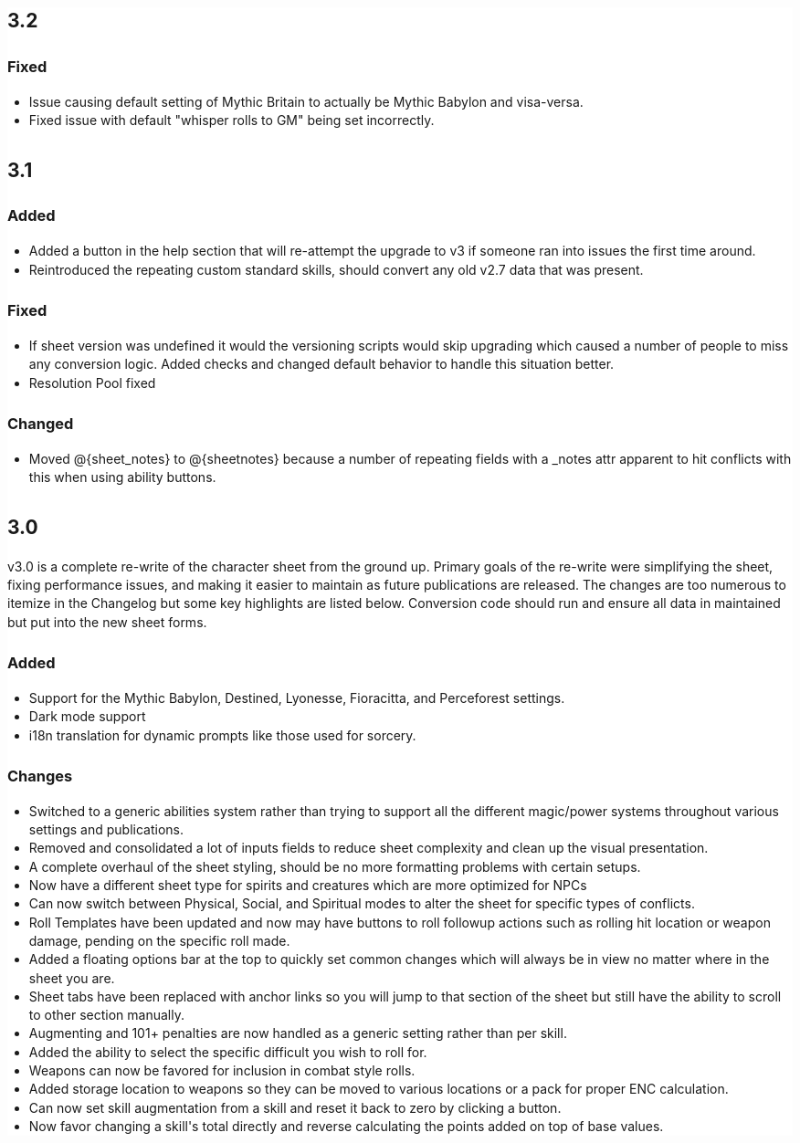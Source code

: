 ## 3.2
### Fixed
- Issue causing default setting of Mythic Britain to actually be Mythic Babylon and visa-versa.
- Fixed issue with default "whisper rolls to GM" being set incorrectly.

## 3.1
### Added
- Added a button in the help section that will re-attempt the upgrade to v3 if someone ran into issues the first time around.
- Reintroduced the repeating custom standard skills, should convert any old v2.7 data that was present.

### Fixed
- If sheet version was undefined it would the versioning scripts would skip upgrading which caused a number of people to miss any conversion logic.  Added checks and changed default behavior to handle this situation better.
- Resolution Pool fixed

### Changed
- Moved @{sheet_notes} to @{sheetnotes} because a number of repeating fields with a _notes attr apparent to hit conflicts with this when using ability buttons.

## 3.0

v3.0 is a complete re-write of the character sheet from the ground up.  Primary goals of the re-write were simplifying the sheet, fixing performance issues, and making it easier to maintain as future publications are released.  The changes are too numerous to itemize in the Changelog but some key highlights are listed below.  Conversion code should run and ensure all data in maintained but put into the new sheet forms.

### Added
- Support for the Mythic Babylon, Destined, Lyonesse, Fioracitta, and Perceforest settings.
- Dark mode support
- i18n translation for dynamic prompts like those used for sorcery.

### Changes
- Switched to a generic abilities system rather than trying to support all the different magic/power systems throughout various settings and publications.
- Removed and consolidated a lot of inputs fields to reduce sheet complexity and clean up the visual presentation.
- A complete overhaul of the sheet styling, should be no more formatting problems with certain setups.
- Now have a different sheet type for spirits and creatures which are more optimized for NPCs
- Can now switch between Physical, Social, and Spiritual modes to alter the sheet for specific types of conflicts.
- Roll Templates have been updated and now may have buttons to roll followup actions such as rolling hit location or weapon damage, pending on the specific roll made.
- Added a floating options bar at the top to quickly set common changes which will always be in view no matter where in the sheet you are.
- Sheet tabs have been replaced with anchor links so you will jump to that section of the sheet but still have the ability to scroll to other section manually.
- Augmenting and 101+ penalties are now handled as a generic setting rather than per skill.
- Added the ability to select the specific difficult you wish to roll for.
- Weapons can now be favored for inclusion in combat style rolls.
- Added storage location to weapons so they can be moved to various locations or a pack for proper ENC calculation.
- Can now set skill augmentation from a skill and reset it back to zero by clicking a button.
- Now favor changing a skill's total directly and reverse calculating the points added on top of base values.